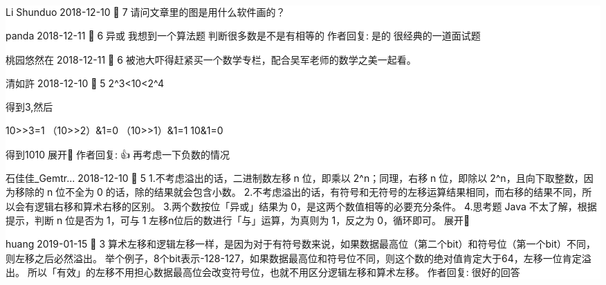 

Li Shunduo
2018-12-10

7
请问文章里的图是用什么软件画的？

panda
2018-12-11

6
异或 我想到一个算法题 判断很多数是不是有相等的
作者回复: 是的 很经典的一道面试题


桃园悠然在
2018-12-11

6
被池大吓得赶紧买一个数学专栏，配合吴军老师的数学之美一起看。

清如許
2018-12-10

5
2^3<10<2^4

得到3,然后

10>>3=1
（10>>2）&1=0
（10>>1）&1=1
10&1=0

得到1010
展开
作者回复: 👍 再考虑一下负数的情况


石佳佳_Gemtr...
2018-12-10

5
1.不考虑溢出的话，二进制数左移 n 位，即乘以 2^n；同理，右移 n 位，即除以 2^n，且向下取整数，因为移除的 n 位不全为 0 的话，除的结果就会包含小数。
2.不考虑溢出的话，有符号和无符号的左移运算结果相同，而右移的结果不同，所以会有逻辑右移和算术右移的区别。
3.两个数按位「异或」结果为 0，是这两个数值相等的必要充分条件。
4.思考题
Java 不太了解，根据提示，判断 n 位是否为 1，可与 1 左移n位后的数进行「与」运算，为真则为 1，反之为 0，循环即可。
展开

huang
2019-01-15

3
算术左移和逻辑左移一样，是因为对于有符号数来说，如果数据最高位（第二个bit）和符号位（第一个bit）不同，则左移之后必然溢出。
举个例子，8个bit表示-128-127，如果数据最高位和符号位不同，则这个数的绝对值肯定大于64，左移一位肯定溢出。
所以「有效」的左移不用担心数据最高位会改变符号位，也就不用区分逻辑左移和算术左移。
作者回复: 很好的回答
